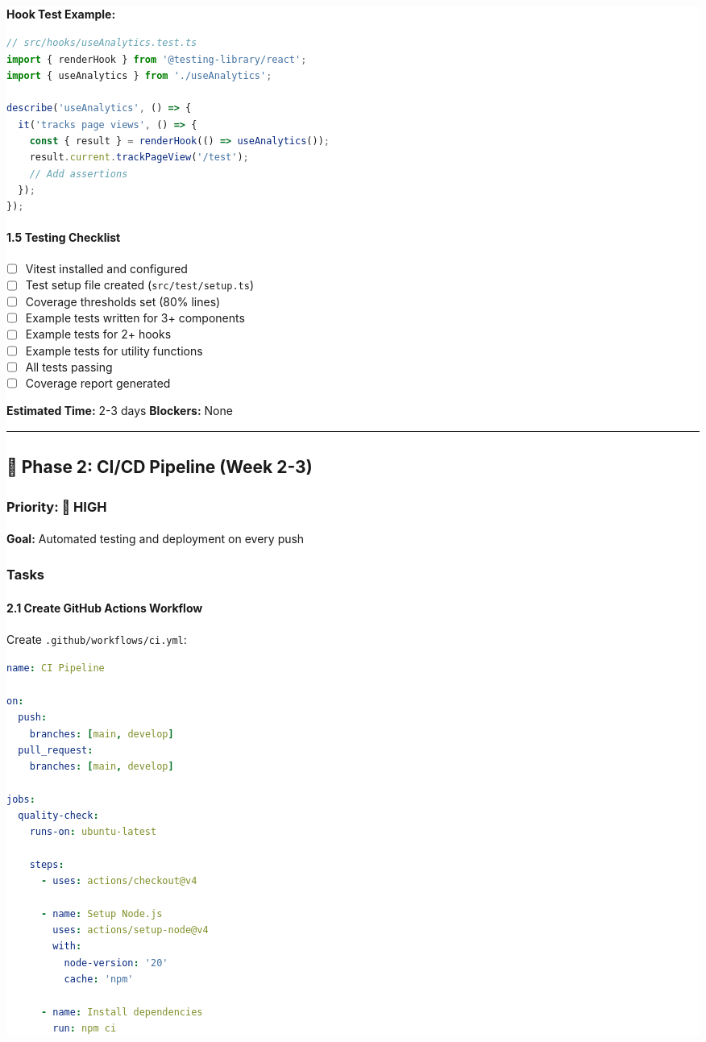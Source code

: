 **Hook Test Example:**
```typescript
// src/hooks/useAnalytics.test.ts
import { renderHook } from '@testing-library/react';
import { useAnalytics } from './useAnalytics';

describe('useAnalytics', () => {
  it('tracks page views', () => {
    const { result } = renderHook(() => useAnalytics());
    result.current.trackPageView('/test');
    // Add assertions
  });
});
```

#### 1.5 Testing Checklist
- [ ] Vitest installed and configured
- [ ] Test setup file created (`src/test/setup.ts`)
- [ ] Coverage thresholds set (80% lines)
- [ ] Example tests written for 3+ components
- [ ] Example tests for 2+ hooks
- [ ] Example tests for utility functions
- [ ] All tests passing
- [ ] Coverage report generated

**Estimated Time:** 2-3 days
**Blockers:** None

---

## 🔄 Phase 2: CI/CD Pipeline (Week 2-3)

### Priority: 🔴 HIGH
**Goal:** Automated testing and deployment on every push

### Tasks

#### 2.1 Create GitHub Actions Workflow

Create `.github/workflows/ci.yml`:
```yaml
name: CI Pipeline

on:
  push:
    branches: [main, develop]
  pull_request:
    branches: [main, develop]

jobs:
  quality-check:
    runs-on: ubuntu-latest

    steps:
      - uses: actions/checkout@v4

      - name: Setup Node.js
        uses: actions/setup-node@v4
        with:
          node-version: '20'
          cache: 'npm'

      - name: Install dependencies
        run: npm ci
```
